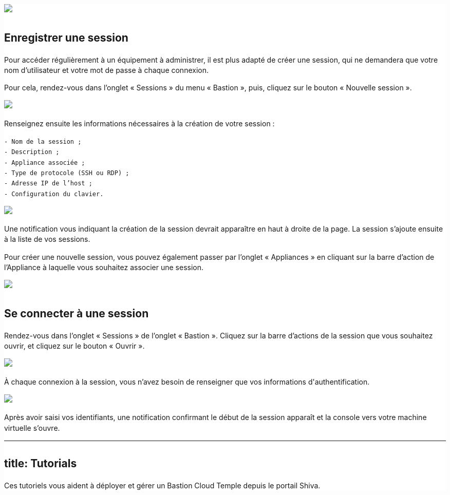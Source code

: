 ![](images/demande_support.jpg)


## Enregistrer une session

Pour accéder régulièrement à un équipement à administrer, il est plus adapté de créer une session, qui ne demandera que votre nom d’utilisateur et votre mot de passe à chaque connexion. 

Pour cela, rendez-vous dans l’onglet « Sessions » du menu « Bastion », puis, cliquez sur le bouton « Nouvelle session ».

![](images/creer_session.png)


Renseignez ensuite les informations nécessaires à la création de votre session :

    - Nom de la session ;
    - Description ;
    - Appliance associée ;
    - Type de protocole (SSH ou RDP) ;
    - Adresse IP de l’host ;
    - Configuration du clavier.

![](images/creer_session2.png)


Une notification vous indiquant la création de la session devrait apparaître en haut à droite de la page. La session s’ajoute ensuite à la liste de vos sessions. 

Pour créer une nouvelle session, vous pouvez également passer par l’onglet « Appliances » en cliquant sur la barre d’action de l’Appliance à laquelle vous souhaitez associer une session.

![](images/creer_session3.png)

## Se connecter à une session

Rendez-vous dans l’onglet « Sessions » de l’onglet « Bastion ». Cliquez sur la barre d’actions de la session que vous souhaitez ouvrir, et cliquez sur le bouton « Ouvrir ».

![](images/ouvrir_session.png)

À chaque connexion à la session, vous n’avez besoin de renseigner que vos informations d'authentification.

![](images/ouvrir_session2.png)

Après avoir saisi vos identifiants, une notification confirmant le début de la session apparaît et la console vers votre machine virtuelle s’ouvre.


---
title: Tutorials
---

Ces tutoriels vous aident à déployer et gérer un Bastion Cloud Temple depuis le portail Shiva. 
